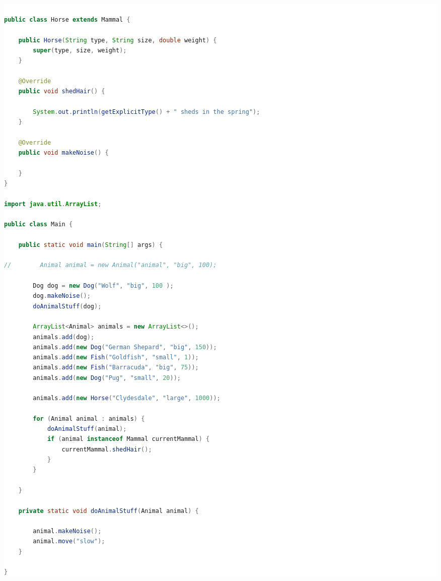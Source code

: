 ```java

public class Horse extends Mammal {

    public Horse(String type, String size, double weight) {
        super(type, size, weight);
    }

    @Override
    public void shedHair() {

        System.out.println(getExplicitType() + " sheds in the spring");
    }

    @Override
    public void makeNoise() {

    }
}

import java.util.ArrayList;

public class Main {

    public static void main(String[] args) {

//        Animal animal = new Animal("animal", "big", 100);

        Dog dog = new Dog("Wolf", "big", 100 );
        dog.makeNoise();
        doAnimalStuff(dog);

        ArrayList<Animal> animals = new ArrayList<>();
        animals.add(dog);
        animals.add(new Dog("German Shepard", "big", 150));
        animals.add(new Fish("Goldfish", "small", 1));
        animals.add(new Fish("Barracuda", "big", 75));
        animals.add(new Dog("Pug", "small", 20));

        animals.add(new Horse("Clydesdale", "large", 1000));

        for (Animal animal : animals) {
            doAnimalStuff(animal);
            if (animal instanceof Mammal currentMammal) {
                currentMammal.shedHair();
            }
        }

    }

    private static void doAnimalStuff(Animal animal) {

        animal.makeNoise();
        animal.move("slow");
    }

}


```
